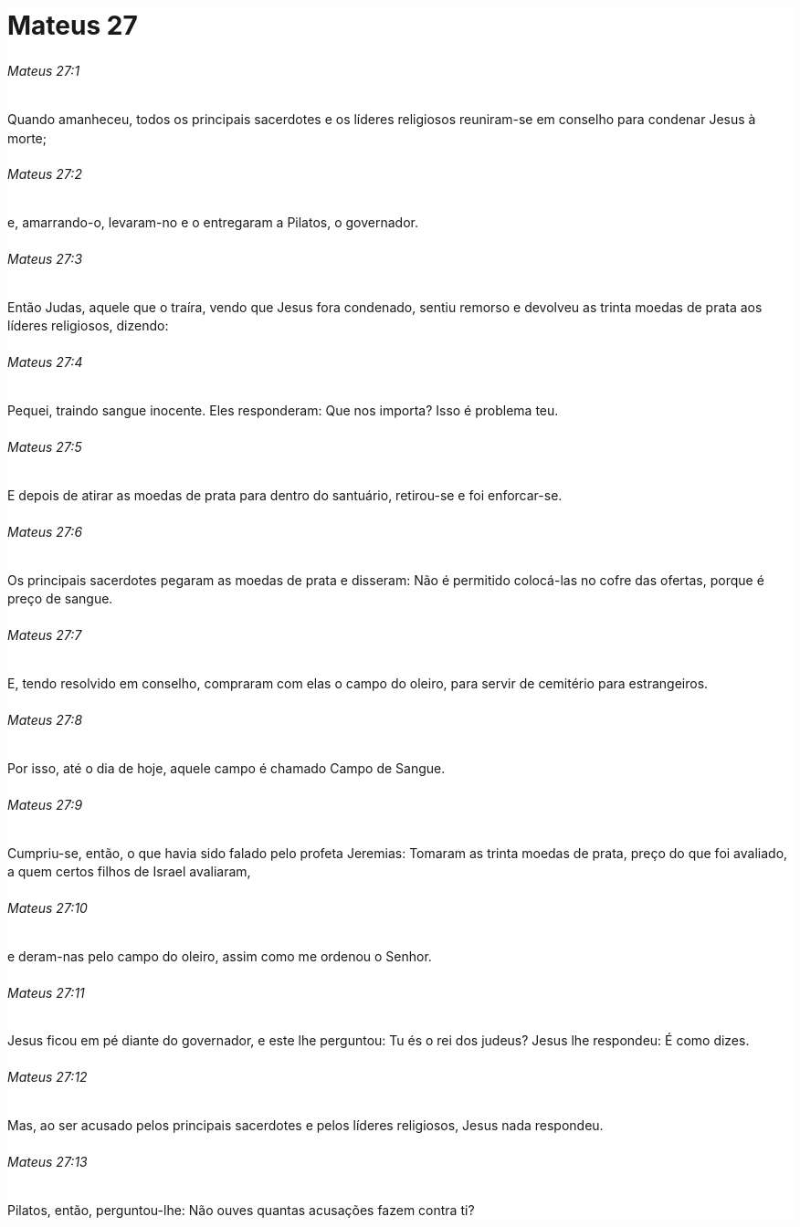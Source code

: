 # Mateus 27

###### Mateus 27:1

Quando amanheceu, todos os principais sacerdotes e os líderes religiosos reuniram-se em conselho para condenar Jesus à morte;

###### Mateus 27:2

e, amarrando-o, levaram-no e o entregaram a Pilatos, o governador.

###### Mateus 27:3

Então Judas, aquele que o traíra, vendo que Jesus fora condenado, sentiu remorso e devolveu as trinta moedas de prata aos líderes religiosos, dizendo:

###### Mateus 27:4

Pequei, traindo sangue inocente. Eles responderam: Que nos importa? Isso é problema teu.

###### Mateus 27:5

E depois de atirar as moedas de prata para dentro do santuário, retirou-se e foi enforcar-se.

###### Mateus 27:6

Os principais sacerdotes pegaram as moedas de prata e disseram: Não é permitido colocá-las no cofre das ofertas, porque é preço de sangue.

###### Mateus 27:7

E, tendo resolvido em conselho, compraram com elas o campo do oleiro, para servir de cemitério para estrangeiros.

###### Mateus 27:8

Por isso, até o dia de hoje, aquele campo é chamado Campo de Sangue.

###### Mateus 27:9

Cumpriu-se, então, o que havia sido falado pelo profeta Jeremias: Tomaram as trinta moedas de prata, preço do que foi avaliado, a quem certos filhos de Israel avaliaram,

###### Mateus 27:10

e deram-nas pelo campo do oleiro, assim como me ordenou o Senhor.

###### Mateus 27:11

Jesus ficou em pé diante do governador, e este lhe perguntou: Tu és o rei dos judeus? Jesus lhe respondeu: É como dizes.

###### Mateus 27:12

Mas, ao ser acusado pelos principais sacerdotes e pelos líderes religiosos, Jesus nada respondeu.

###### Mateus 27:13

Pilatos, então, perguntou-lhe: Não ouves quantas acusações fazem contra ti?

